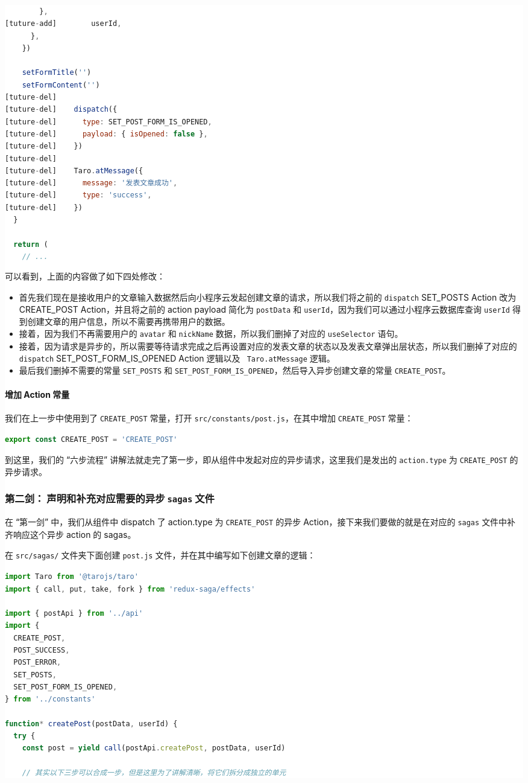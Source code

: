 ```jsx src/components/PostForm/index.jsx https://github.com/tuture-dev/ultra-club/blob/b32362b/src/components/PostForm/index.jsx 查看完整代码
        },
[tuture-add]        userId,
      },
    })

    setFormTitle('')
    setFormContent('')
[tuture-del]
[tuture-del]    dispatch({
[tuture-del]      type: SET_POST_FORM_IS_OPENED,
[tuture-del]      payload: { isOpened: false },
[tuture-del]    })
[tuture-del]
[tuture-del]    Taro.atMessage({
[tuture-del]      message: '发表文章成功',
[tuture-del]      type: 'success',
[tuture-del]    })
  }

  return (
    // ...
```

可以看到，上面的内容做了如下四处修改：

- 首先我们现在是接收用户的文章输入数据然后向小程序云发起创建文章的请求，所以我们将之前的 `dispatch` SET_POSTS Action 改为 CREATE_POST Action，并且将之前的 action payload 简化为 `postData` 和 `userId`，因为我们可以通过小程序云数据库查询 `userId` 得到创建文章的用户信息，所以不需要再携带用户的数据。
- 接着，因为我们不再需要用户的 `avatar` 和 `nickName` 数据，所以我们删掉了对应的 `useSelector` 语句。
- 接着，因为请求是异步的，所以需要等待请求完成之后再设置对应的发表文章的状态以及发表文章弹出层状态，所以我们删掉了对应的 `dispatch` SET_POST_FORM_IS_OPENED Action 逻辑以及 ` Taro.atMessage` 逻辑。
- 最后我们删掉不需要的常量 `SET_POSTS` 和 `SET_POST_FORM_IS_OPENED`，然后导入异步创建文章的常量 `CREATE_POST`。

#### 增加 Action 常量

我们在上一步中使用到了 `CREATE_POST` 常量，打开 `src/constants/post.js`，在其中增加 `CREATE_POST` 常量：

```JavaScript
export const CREATE_POST = 'CREATE_POST'
```

到这里，我们的 “六步流程” 讲解法就走完了第一步，即从组件中发起对应的异步请求，这里我们是发出的 `action.type` 为 `CREATE_POST` 的异步请求。

### 第二剑： 声明和补充对应需要的异步 `sagas` 文件

在 “第一剑” 中，我们从组件中 dispatch 了 action.type 为 `CREATE_POST` 的异步 Action，接下来我们要做的就是在对应的 `sagas` 文件中补齐响应这个异步 action 的 sagas。

在 `src/sagas/` 文件夹下面创建 `post.js` 文件，并在其中编写如下创建文章的逻辑：

```JavaScript
import Taro from '@tarojs/taro'
import { call, put, take, fork } from 'redux-saga/effects'

import { postApi } from '../api'
import {
  CREATE_POST,
  POST_SUCCESS,
  POST_ERROR,
  SET_POSTS,
  SET_POST_FORM_IS_OPENED,
} from '../constants'

function* createPost(postData, userId) {
  try {
    const post = yield call(postApi.createPost, postData, userId)

    // 其实以下三步可以合成一步，但是这里为了讲解清晰，将它们拆分成独立的单元
```